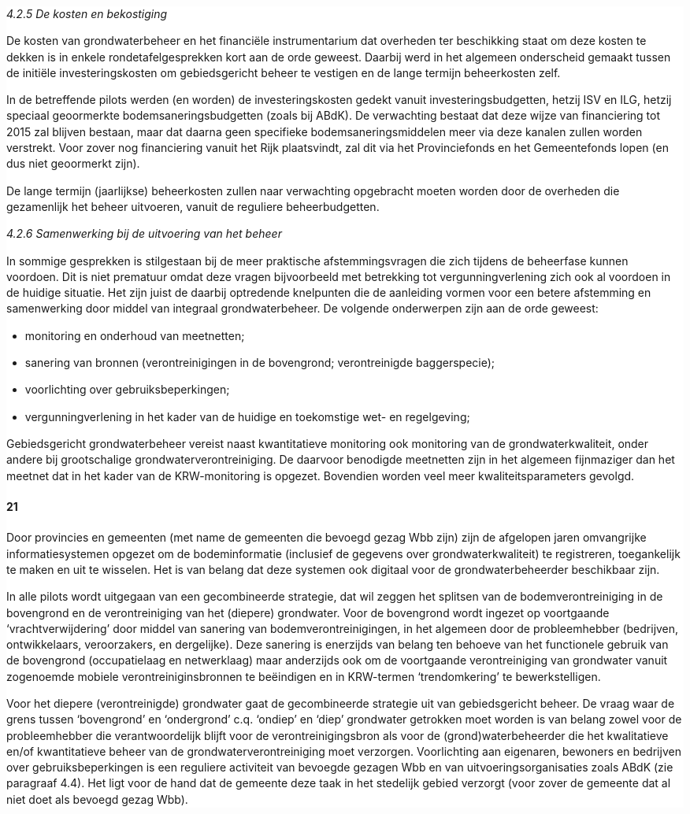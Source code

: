 _4.2.5 De kosten en bekostiging_ 

De kosten van grondwaterbeheer en het financiële instrumentarium dat overheden ter beschikking staat om deze kosten te dekken is in enkele rondetafelgesprekken kort aan de orde geweest. Daarbij werd in het algemeen onderscheid gemaakt tussen de initiële investeringskosten om gebiedsgericht beheer te vestigen en de lange termijn beheerkosten zelf. 

In de betreffende pilots werden (en worden) de investeringskosten gedekt vanuit investeringsbudgetten, hetzij ISV en ILG, hetzij speciaal geoormerkte bodemsaneringsbudgetten (zoals bij ABdK). De verwachting bestaat dat deze wijze van financiering tot 2015 zal blijven bestaan, maar dat daarna geen specifieke bodemsaneringsmiddelen meer via deze kanalen zullen worden verstrekt. Voor zover nog financiering vanuit het Rijk plaatsvindt, zal dit via het Provinciefonds en het Gemeentefonds lopen (en dus niet geoormerkt zijn). 

De lange termijn (jaarlijkse) beheerkosten zullen naar verwachting opgebracht moeten worden door de overheden die gezamenlijk het beheer uitvoeren, vanuit de reguliere beheerbudgetten. 

_4.2.6 Samenwerking bij de uitvoering van het beheer_ 

In sommige gesprekken is stilgestaan bij de meer praktische afstemmingsvragen die zich tijdens de beheerfase kunnen voordoen. Dit is niet prematuur omdat deze vragen bijvoorbeeld met betrekking tot vergunningverlening zich ook al voordoen in de huidige situatie. Het zijn juist de daarbij optredende knelpunten die de aanleiding vormen voor een betere afstemming en samenwerking door middel van integraal grondwaterbeheer. De volgende onderwerpen zijn aan de orde geweest: 

- monitoring en onderhoud van meetnetten; 

- sanering van bronnen (verontreinigingen in de bovengrond; verontreinigde baggerspecie); 

- voorlichting over gebruiksbeperkingen; 

- vergunningverlening in het kader van de huidige en toekomstige wet- en regelgeving; 

Gebiedsgericht grondwaterbeheer vereist naast kwantitatieve monitoring ook monitoring van de grondwaterkwaliteit, onder andere bij grootschalige grondwaterverontreiniging. De daarvoor benodigde meetnetten zijn in het algemeen fijnmaziger dan het meetnet dat in het kader van de KRW-monitoring is opgezet. Bovendien worden veel meer kwaliteitsparameters gevolgd. 

#### 21 


Door provincies en gemeenten (met name de gemeenten die bevoegd gezag Wbb zijn) zijn de afgelopen jaren omvangrijke informatiesystemen opgezet om de bodeminformatie (inclusief de gegevens over grondwaterkwaliteit) te registreren, toegankelijk te maken en uit te wisselen. Het is van belang dat deze systemen ook digitaal voor de grondwaterbeheerder beschikbaar zijn. 

In alle pilots wordt uitgegaan van een gecombineerde strategie, dat wil zeggen het splitsen van de bodemverontreiniging in de bovengrond en de verontreiniging van het (diepere) grondwater. Voor de bovengrond wordt ingezet op voortgaande ‘vrachtverwijdering’ door middel van sanering van bodemverontreinigingen, in het algemeen door de probleemhebber (bedrijven, ontwikkelaars, veroorzakers, en dergelijke). Deze sanering is enerzijds van belang ten behoeve van het functionele gebruik van de bovengrond (occupatielaag en netwerklaag) maar anderzijds ook om de voortgaande verontreiniging van grondwater vanuit zogenoemde mobiele verontreiniginsbronnen te beëindigen en in KRW-termen ‘trendomkering’ te bewerkstelligen. 

Voor het diepere (verontreinigde) grondwater gaat de gecombineerde strategie uit van gebiedsgericht beheer. De vraag waar de grens tussen ‘bovengrond’ en ‘ondergrond’ c.q. ‘ondiep’ en ‘diep’ grondwater getrokken moet worden is van belang zowel voor de probleemhebber die verantwoordelijk blijft voor de verontreinigingsbron als voor de (grond)waterbeheerder die het kwalitatieve en/of kwantitatieve beheer van de grondwaterverontreiniging moet verzorgen. Voorlichting aan eigenaren, bewoners en bedrijven over gebruiksbeperkingen is een reguliere activiteit van bevoegde gezagen Wbb en van uitvoeringsorganisaties zoals ABdK (zie paragraaf 4.4). Het ligt voor de hand dat de gemeente deze taak in het stedelijk gebied verzorgt (voor zover de gemeente dat al niet doet als bevoegd gezag Wbb). 
